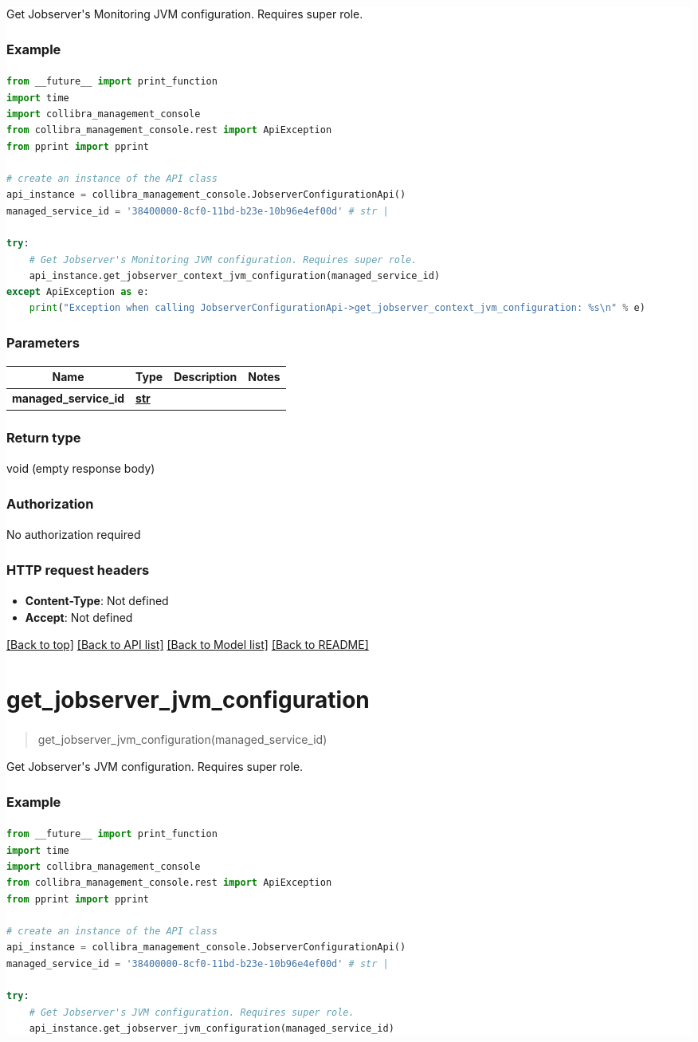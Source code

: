 Get Jobserver's Monitoring JVM configuration. Requires super role.

### Example
```python
from __future__ import print_function
import time
import collibra_management_console
from collibra_management_console.rest import ApiException
from pprint import pprint

# create an instance of the API class
api_instance = collibra_management_console.JobserverConfigurationApi()
managed_service_id = '38400000-8cf0-11bd-b23e-10b96e4ef00d' # str | 

try:
    # Get Jobserver's Monitoring JVM configuration. Requires super role.
    api_instance.get_jobserver_context_jvm_configuration(managed_service_id)
except ApiException as e:
    print("Exception when calling JobserverConfigurationApi->get_jobserver_context_jvm_configuration: %s\n" % e)
```

### Parameters

Name | Type | Description  | Notes
------------- | ------------- | ------------- | -------------
 **managed_service_id** | [**str**](.md)|  | 

### Return type

void (empty response body)

### Authorization

No authorization required

### HTTP request headers

 - **Content-Type**: Not defined
 - **Accept**: Not defined

[[Back to top]](#) [[Back to API list]](../README.md#documentation-for-api-endpoints) [[Back to Model list]](../README.md#documentation-for-models) [[Back to README]](../README.md)

# **get_jobserver_jvm_configuration**
> get_jobserver_jvm_configuration(managed_service_id)

Get Jobserver's JVM configuration. Requires super role.

### Example
```python
from __future__ import print_function
import time
import collibra_management_console
from collibra_management_console.rest import ApiException
from pprint import pprint

# create an instance of the API class
api_instance = collibra_management_console.JobserverConfigurationApi()
managed_service_id = '38400000-8cf0-11bd-b23e-10b96e4ef00d' # str | 

try:
    # Get Jobserver's JVM configuration. Requires super role.
    api_instance.get_jobserver_jvm_configuration(managed_service_id)
```